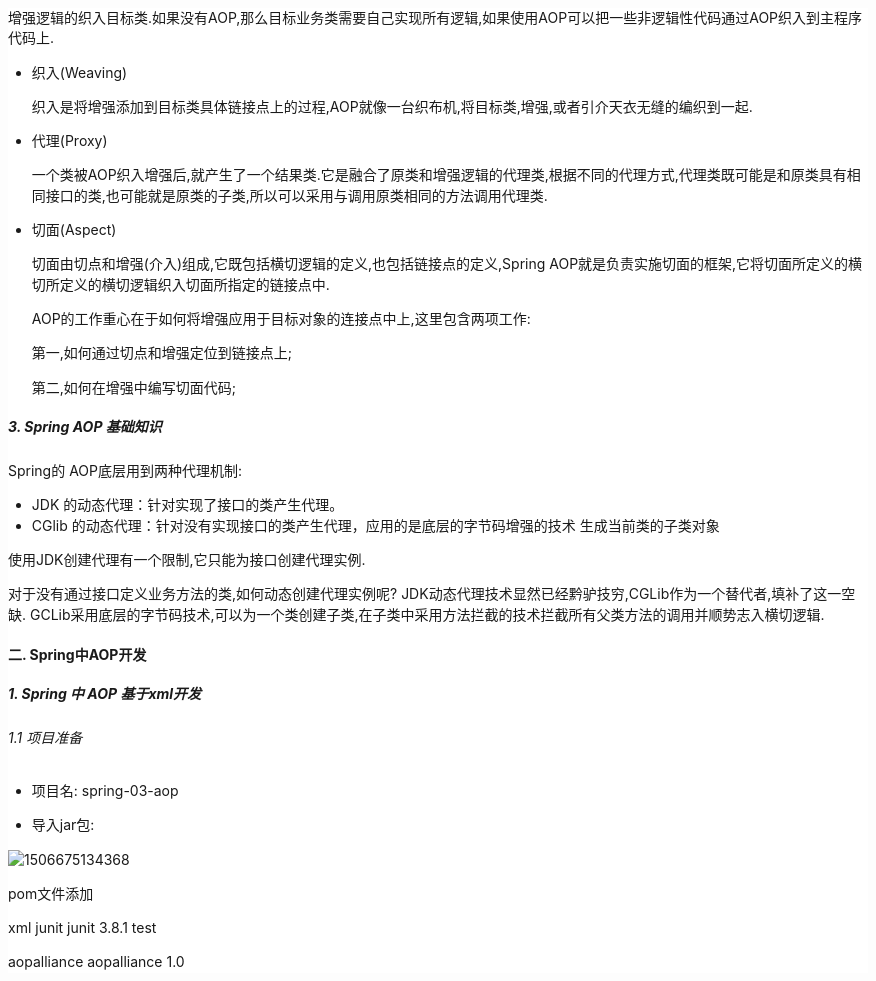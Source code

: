   增强逻辑的织入目标类.如果没有AOP,那么目标业务类需要自己实现所有逻辑,如果使用AOP可以把一些非逻辑性代码通过AOP织入到主程序代码上.

- 织入(Weaving)

  织入是将增强添加到目标类具体链接点上的过程,AOP就像一台织布机,将目标类,增强,或者引介天衣无缝的编织到一起.
  
- 代理(Proxy)

  一个类被AOP织入增强后,就产生了一个结果类.它是融合了原类和增强逻辑的代理类,根据不同的代理方式,代理类既可能是和原类具有相同接口的类,也可能就是原类的子类,所以可以采用与调用原类相同的方法调用代理类.

- 切面(Aspect)

  切面由切点和增强(介入)组成,它既包括横切逻辑的定义,也包括链接点的定义,Spring AOP就是负责实施切面的框架,它将切面所定义的横切所定义的横切逻辑织入切面所指定的链接点中.

  AOP的工作重心在于如何将增强应用于目标对象的连接点中上,这里包含两项工作:

  第一,如何通过切点和增强定位到链接点上;

  第二,如何在增强中编写切面代码;



##### 3. Spring AOP 基础知识

Spring的 AOP底层用到两种代理机制:

- JDK 的动态代理：针对实现了接口的类产生代理。
- CGlib 的动态代理：针对没有实现接口的类产生代理，应用的是底层的字节码增强的技术 生成当前类的子类对象

 使用JDK创建代理有一个限制,它只能为接口创建代理实例.

 对于没有通过接口定义业务方法的类,如何动态创建代理实例呢? JDK动态代理技术显然已经黔驴技穷,CGLib作为一个替代者,填补了这一空缺.   GCLib采用底层的字节码技术,可以为一个类创建子类,在子类中采用方法拦截的技术拦截所有父类方法的调用并顺势志入横切逻辑.


#### 二. Spring中AOP开发

##### 1. Spring 中 AOP 基于xml开发

###### 1.1  项目准备

* 项目名: spring-03-aop

* 导入jar包: 

![1506675134368](pic\1506675134368.png)

  pom文件添加

  xml
  <dependency>
    <groupId>junit</groupId>
    <artifactId>junit</artifactId>
    <version>3.8.1</version>
    <scope>test</scope>
  </dependency>

  <dependency>
    <groupId>aopalliance</groupId>
    <artifactId>aopalliance</artifactId>
    <version>1.0</version>
  </dependency>
